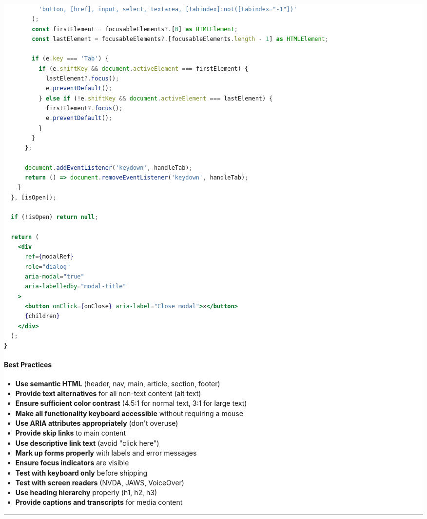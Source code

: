 ```jsx
          'button, [href], input, select, textarea, [tabindex]:not([tabindex="-1"])'
        );
        const firstElement = focusableElements?.[0] as HTMLElement;
        const lastElement = focusableElements?.[focusableElements.length - 1] as HTMLElement;

        if (e.key === 'Tab') {
          if (e.shiftKey && document.activeElement === firstElement) {
            lastElement?.focus();
            e.preventDefault();
          } else if (!e.shiftKey && document.activeElement === lastElement) {
            firstElement?.focus();
            e.preventDefault();
          }
        }
      };

      document.addEventListener('keydown', handleTab);
      return () => document.removeEventListener('keydown', handleTab);
    }
  }, [isOpen]);

  if (!isOpen) return null;

  return (
    <div
      ref={modalRef}
      role="dialog"
      aria-modal="true"
      aria-labelledby="modal-title"
    >
      <button onClick={onClose} aria-label="Close modal">×</button>
      {children}
    </div>
  );
}
```

#### Best Practices
- **Use semantic HTML** (header, nav, main, article, section, footer)
- **Provide text alternatives** for all non-text content (alt text)
- **Ensure sufficient color contrast** (4.5:1 for normal text, 3:1 for large text)
- **Make all functionality keyboard accessible** without requiring a mouse
- **Use ARIA attributes appropriately** (don't overuse)
- **Provide skip links** to main content
- **Use descriptive link text** (avoid "click here")
- **Mark up forms properly** with labels and error messages
- **Ensure focus indicators** are visible
- **Test with keyboard only** before shipping
- **Test with screen readers** (NVDA, JAWS, VoiceOver)
- **Use heading hierarchy** properly (h1, h2, h3)
- **Provide captions and transcripts** for media content

---